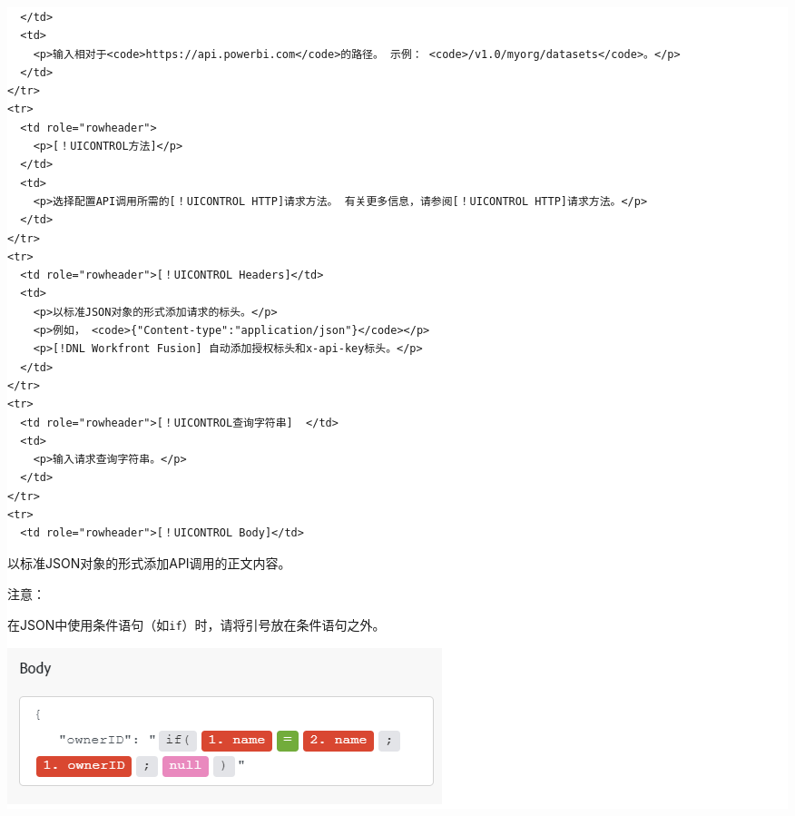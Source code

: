       </td>
      <td>
        <p>输入相对于<code>https://api.powerbi.com</code>的路径。 示例： <code>/v1.0/myorg/datasets</code>。</p>
      </td>
    </tr>
    <tr>
      <td role="rowheader">
        <p>[！UICONTROL方法]</p>
      </td>
      <td>
        <p>选择配置API调用所需的[！UICONTROL HTTP]请求方法。 有关更多信息，请参阅[！UICONTROL HTTP]请求方法。</p>
      </td>
    </tr>
    <tr>
      <td role="rowheader">[！UICONTROL Headers]</td>
      <td>
        <p>以标准JSON对象的形式添加请求的标头。</p>
        <p>例如， <code>{"Content-type":"application/json"}</code></p>
        <p>[!DNL Workfront Fusion] 自动添加授权标头和x-api-key标头。</p>
      </td>
    </tr>
    <tr>
      <td role="rowheader">[！UICONTROL查询字符串]  </td>
      <td>
        <p>输入请求查询字符串。</p>
      </td>
    </tr>
    <tr>
      <td role="rowheader">[！UICONTROL Body]</td>
   <td> <p>以标准JSON对象的形式添加API调用的正文内容。</p> <p>注意：  <p>在JSON中使用条件语句（如<code>if</code>）时，请将引号放在条件语句之外。</p> 
     <div class="example" data-mc-autonum="<b>Example: </b>"> 
      <p> <img src="assets/quotes-in-json-350x120.png" style="width: 350;height: 120;"> </p> 
     </div> </p> </td>     </tr>
  </tbody>
</table>
